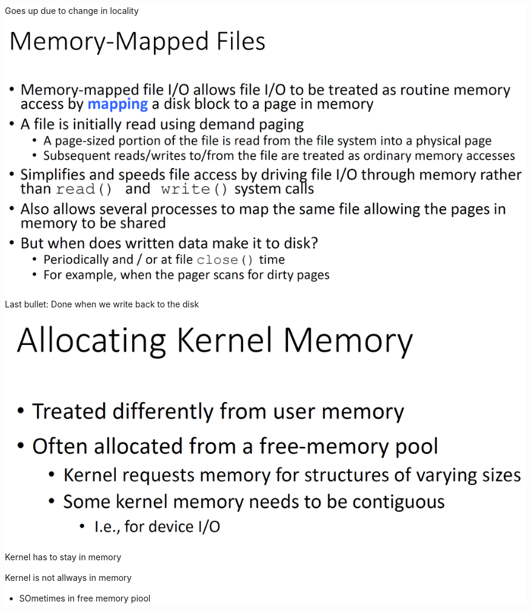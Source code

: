 Goes up due to change in locality  

![Alt text](img/Lecture16/image-59.png)  

Last bullet: Done when we write back to the disk

![Alt text](img/Lecture16/image-60.png)  

Kernel has to stay in memory  

Kernel is not allways in memory
* SOmetimes in free memory piool  
